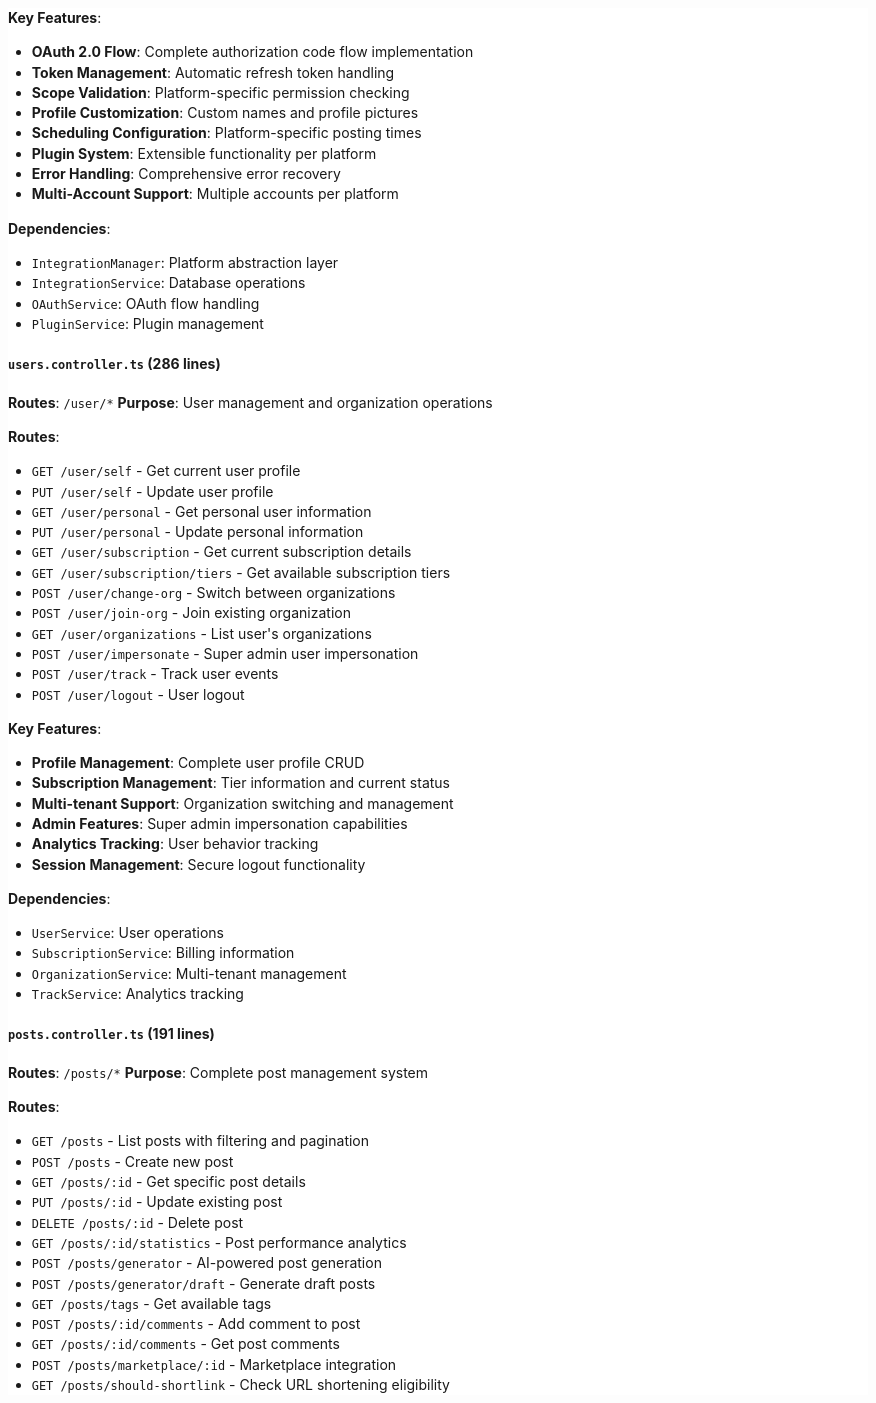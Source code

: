 **Key Features**:
- **OAuth 2.0 Flow**: Complete authorization code flow implementation
- **Token Management**: Automatic refresh token handling
- **Scope Validation**: Platform-specific permission checking
- **Profile Customization**: Custom names and profile pictures
- **Scheduling Configuration**: Platform-specific posting times
- **Plugin System**: Extensible functionality per platform
- **Error Handling**: Comprehensive error recovery
- **Multi-Account Support**: Multiple accounts per platform

**Dependencies**:
- `IntegrationManager`: Platform abstraction layer
- `IntegrationService`: Database operations
- `OAuthService`: OAuth flow handling
- `PluginService`: Plugin management

#### `users.controller.ts` (286 lines)
**Routes**: `/user/*`
**Purpose**: User management and organization operations

**Routes**:
- `GET /user/self` - Get current user profile
- `PUT /user/self` - Update user profile
- `GET /user/personal` - Get personal user information
- `PUT /user/personal` - Update personal information
- `GET /user/subscription` - Get current subscription details
- `GET /user/subscription/tiers` - Get available subscription tiers
- `POST /user/change-org` - Switch between organizations
- `POST /user/join-org` - Join existing organization
- `GET /user/organizations` - List user's organizations
- `POST /user/impersonate` - Super admin user impersonation
- `POST /user/track` - Track user events
- `POST /user/logout` - User logout

**Key Features**:
- **Profile Management**: Complete user profile CRUD
- **Subscription Management**: Tier information and current status
- **Multi-tenant Support**: Organization switching and management
- **Admin Features**: Super admin impersonation capabilities
- **Analytics Tracking**: User behavior tracking
- **Session Management**: Secure logout functionality

**Dependencies**:
- `UserService`: User operations
- `SubscriptionService`: Billing information
- `OrganizationService`: Multi-tenant management
- `TrackService`: Analytics tracking

#### `posts.controller.ts` (191 lines)
**Routes**: `/posts/*`
**Purpose**: Complete post management system

**Routes**:
- `GET /posts` - List posts with filtering and pagination
- `POST /posts` - Create new post
- `GET /posts/:id` - Get specific post details
- `PUT /posts/:id` - Update existing post
- `DELETE /posts/:id` - Delete post
- `GET /posts/:id/statistics` - Post performance analytics
- `POST /posts/generator` - AI-powered post generation
- `POST /posts/generator/draft` - Generate draft posts
- `GET /posts/tags` - Get available tags
- `POST /posts/:id/comments` - Add comment to post
- `GET /posts/:id/comments` - Get post comments
- `POST /posts/marketplace/:id` - Marketplace integration
- `GET /posts/should-shortlink` - Check URL shortening eligibility